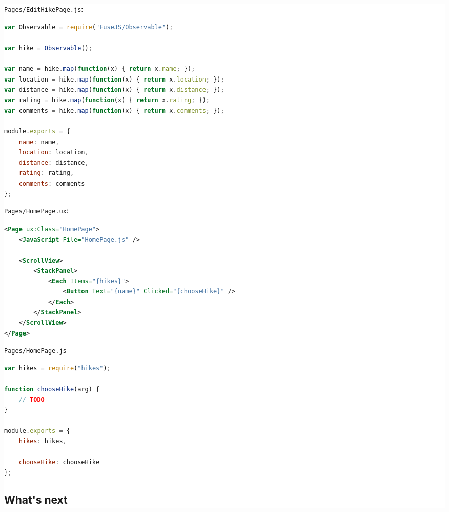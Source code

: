 `Pages/EditHikePage.js`:
```js
var Observable = require("FuseJS/Observable");

var hike = Observable();

var name = hike.map(function(x) { return x.name; });
var location = hike.map(function(x) { return x.location; });
var distance = hike.map(function(x) { return x.distance; });
var rating = hike.map(function(x) { return x.rating; });
var comments = hike.map(function(x) { return x.comments; });

module.exports = {
	name: name,
	location: location,
	distance: distance,
	rating: rating,
	comments: comments
};
```

`Pages/HomePage.ux`:
```xml
<Page ux:Class="HomePage">
	<JavaScript File="HomePage.js" />

	<ScrollView>
		<StackPanel>
			<Each Items="{hikes}">
				<Button Text="{name}" Clicked="{chooseHike}" />
			</Each>
		</StackPanel>
	</ScrollView>
</Page>
```

`Pages/HomePage.js`
```js
var hikes = require("hikes");

function chooseHike(arg) {
	// TODO
}

module.exports = {
	hikes: hikes,

	chooseHike: chooseHike
};
```

## What's next
